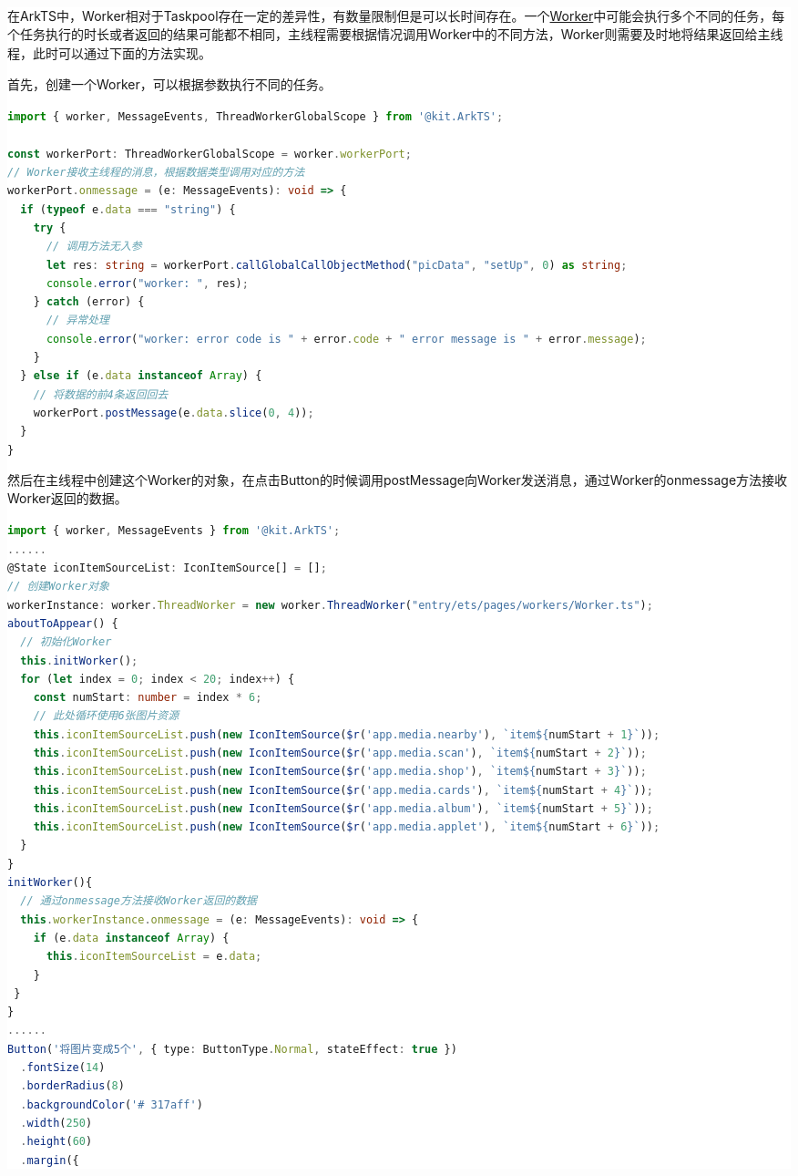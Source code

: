 在ArkTS中，Worker相对于Taskpool存在一定的差异性，有数量限制但是可以长时间存在。一个[Worker](https://docs.openharmony.cn/pages/v4.0/zh-cn/application-dev/arkts-utils/worker-introduction.md/)中可能会执行多个不同的任务，每个任务执行的时长或者返回的结果可能都不相同，主线程需要根据情况调用Worker中的不同方法，Worker则需要及时地将结果返回给主线程，此时可以通过下面的方法实现。

首先，创建一个Worker，可以根据参数执行不同的任务。
```typescript
import { worker, MessageEvents, ThreadWorkerGlobalScope } from '@kit.ArkTS';
 
const workerPort: ThreadWorkerGlobalScope = worker.workerPort;
// Worker接收主线程的消息，根据数据类型调用对应的方法
workerPort.onmessage = (e: MessageEvents): void => {
  if (typeof e.data === "string") {
    try {
      // 调用方法无入参
      let res: string = workerPort.callGlobalCallObjectMethod("picData", "setUp", 0) as string;
      console.error("worker: ", res);
    } catch (error) {
      // 异常处理
      console.error("worker: error code is " + error.code + " error message is " + error.message);
    }
  } else if (e.data instanceof Array) {
    // 将数据的前4条返回回去
    workerPort.postMessage(e.data.slice(0, 4));
  }
}
```
然后在主线程中创建这个Worker的对象，在点击Button的时候调用postMessage向Worker发送消息，通过Worker的onmessage方法接收Worker返回的数据。
```typescript
import { worker, MessageEvents } from '@kit.ArkTS';
......
@State iconItemSourceList: IconItemSource[] = [];
// 创建Worker对象
workerInstance: worker.ThreadWorker = new worker.ThreadWorker("entry/ets/pages/workers/Worker.ts");
aboutToAppear() {
  // 初始化Worker
  this.initWorker();
  for (let index = 0; index < 20; index++) {
    const numStart: number = index * 6;
    // 此处循环使用6张图片资源
    this.iconItemSourceList.push(new IconItemSource($r('app.media.nearby'), `item${numStart + 1}`));
    this.iconItemSourceList.push(new IconItemSource($r('app.media.scan'), `item${numStart + 2}`));
    this.iconItemSourceList.push(new IconItemSource($r('app.media.shop'), `item${numStart + 3}`));
    this.iconItemSourceList.push(new IconItemSource($r('app.media.cards'), `item${numStart + 4}`));
    this.iconItemSourceList.push(new IconItemSource($r('app.media.album'), `item${numStart + 5}`));
    this.iconItemSourceList.push(new IconItemSource($r('app.media.applet'), `item${numStart + 6}`));
  }
}
initWorker(){
  // 通过onmessage方法接收Worker返回的数据
  this.workerInstance.onmessage = (e: MessageEvents): void => {
    if (e.data instanceof Array) {
      this.iconItemSourceList = e.data;
    }
 }
}
......
Button('将图片变成5个', { type: ButtonType.Normal, stateEffect: true })
  .fontSize(14)
  .borderRadius(8)
  .backgroundColor('# 317aff')
  .width(250)
  .height(60)
  .margin({
```